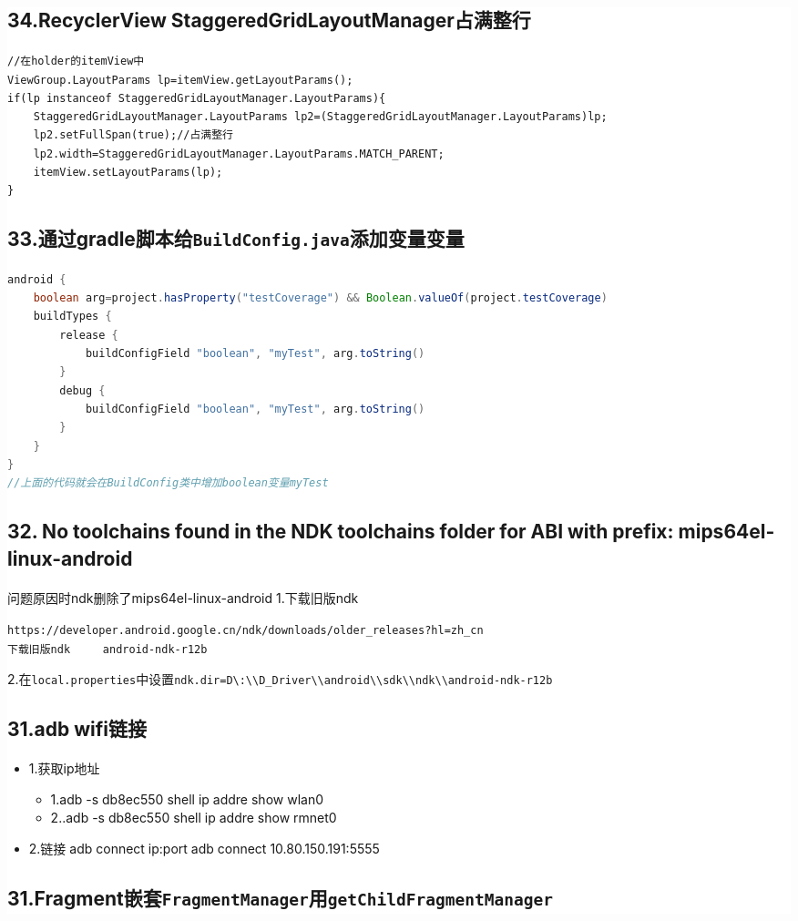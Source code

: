 ## 34.RecyclerView StaggeredGridLayoutManager占满整行
```
//在holder的itemView中
ViewGroup.LayoutParams lp=itemView.getLayoutParams();
if(lp instanceof StaggeredGridLayoutManager.LayoutParams){
    StaggeredGridLayoutManager.LayoutParams lp2=(StaggeredGridLayoutManager.LayoutParams)lp;
    lp2.setFullSpan(true);//占满整行
    lp2.width=StaggeredGridLayoutManager.LayoutParams.MATCH_PARENT;
    itemView.setLayoutParams(lp);
}
```

## 33.通过gradle脚本给`BuildConfig.java`添加变量变量
```java
android {
    boolean arg=project.hasProperty("testCoverage") && Boolean.valueOf(project.testCoverage)
    buildTypes {
        release {
            buildConfigField "boolean", "myTest", arg.toString()
        }
        debug {
            buildConfigField "boolean", "myTest", arg.toString()
        }
    }
}
//上面的代码就会在BuildConfig类中增加boolean变量myTest
```

## 32. No toolchains found in the NDK toolchains folder for ABI with prefix: mips64el-linux-android
问题原因时ndk删除了mips64el-linux-android
1.下载旧版ndk
```
https://developer.android.google.cn/ndk/downloads/older_releases?hl=zh_cn
下载旧版ndk 	android-ndk-r12b
```
2.在`local.properties`中设置`ndk.dir=D\:\\D_Driver\\android\\sdk\\ndk\\android-ndk-r12b`

## 31.adb wifi链接
- 1.获取ip地址
	- 1.adb -s db8ec550  shell ip addre show wlan0
	- 2..adb -s db8ec550  shell ip addre show rmnet0

- 2.链接
adb connect ip:port
adb connect 10.80.150.191:5555

## 31.Fragment嵌套`FragmentManager`用`getChildFragmentManager`
